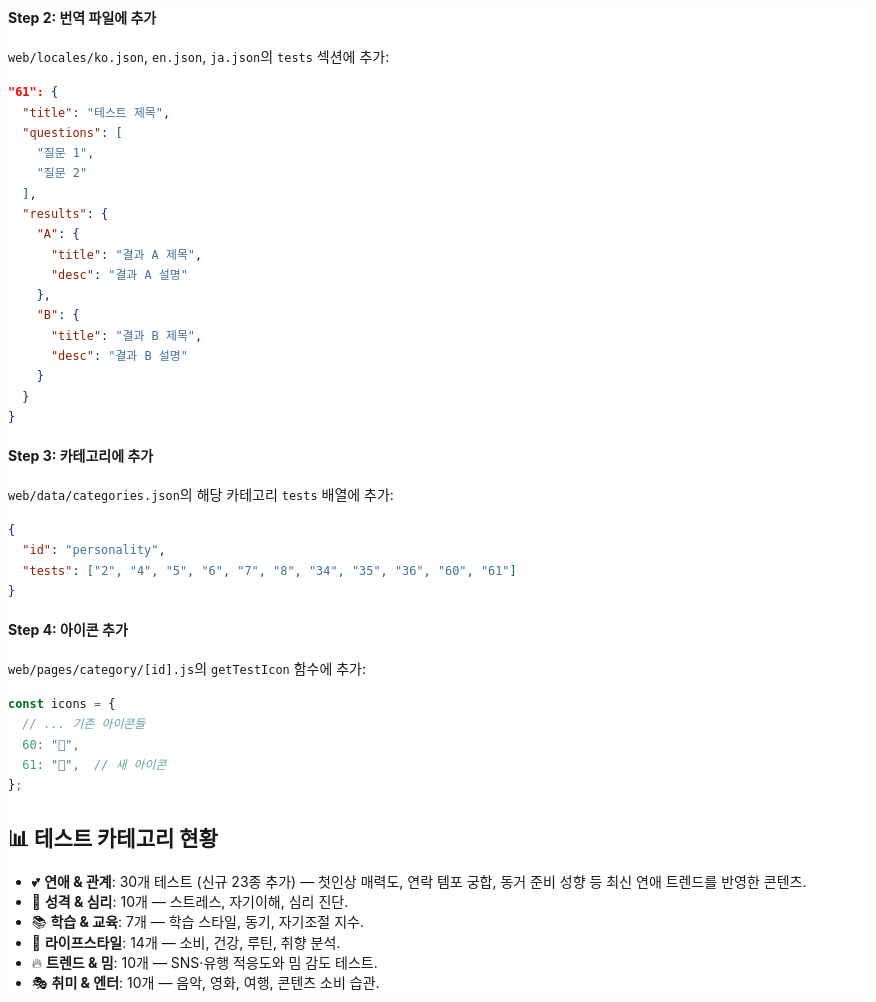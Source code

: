 #### Step 2: 번역 파일에 추가

`web/locales/ko.json`, `en.json`, `ja.json`의 `tests` 섹션에 추가:

```json
"61": {
  "title": "테스트 제목",
  "questions": [
    "질문 1",
    "질문 2"
  ],
  "results": {
    "A": {
      "title": "결과 A 제목",
      "desc": "결과 A 설명"
    },
    "B": {
      "title": "결과 B 제목",
      "desc": "결과 B 설명"
    }
  }
}
```

#### Step 3: 카테고리에 추가

`web/data/categories.json`의 해당 카테고리 `tests` 배열에 추가:

```json
{
  "id": "personality",
  "tests": ["2", "4", "5", "6", "7", "8", "34", "35", "36", "60", "61"]
}
```

#### Step 4: 아이콘 추가

`web/pages/category/[id].js`의 `getTestIcon` 함수에 추가:

```javascript
const icons = {
  // ... 기존 아이콘들
  60: "🧩",
  61: "🎯",  // 새 아이콘
};
```

## 📊 테스트 카테고리 현황

- 💕 **연애 & 관계**: 30개 테스트 (신규 23종 추가) — 첫인상 매력도, 연락 템포 궁합, 동거 준비 성향 등 최신 연애 트렌드를 반영한 콘텐츠.
- 🧠 **성격 & 심리**: 10개 — 스트레스, 자기이해, 심리 진단.
- 📚 **학습 & 교육**: 7개 — 학습 스타일, 동기, 자기조절 지수.
- 🌟 **라이프스타일**: 14개 — 소비, 건강, 루틴, 취향 분석.
- 🔥 **트렌드 & 밈**: 10개 — SNS·유행 적응도와 밈 감도 테스트.
- 🎭 **취미 & 엔터**: 10개 — 음악, 영화, 여행, 콘텐츠 소비 습관.
